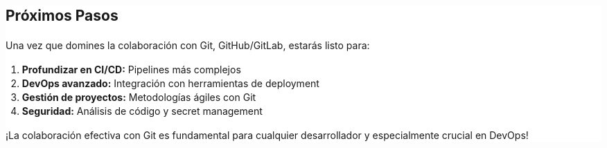 ## Próximos Pasos

Una vez que domines la colaboración con Git, GitHub/GitLab, estarás listo para:

1. **Profundizar en CI/CD:** Pipelines más complejos
2. **DevOps avanzado:** Integración con herramientas de deployment
3. **Gestión de proyectos:** Metodologías ágiles con Git
4. **Seguridad:** Análisis de código y secret management

¡La colaboración efectiva con Git es fundamental para cualquier desarrollador y especialmente crucial en DevOps!
